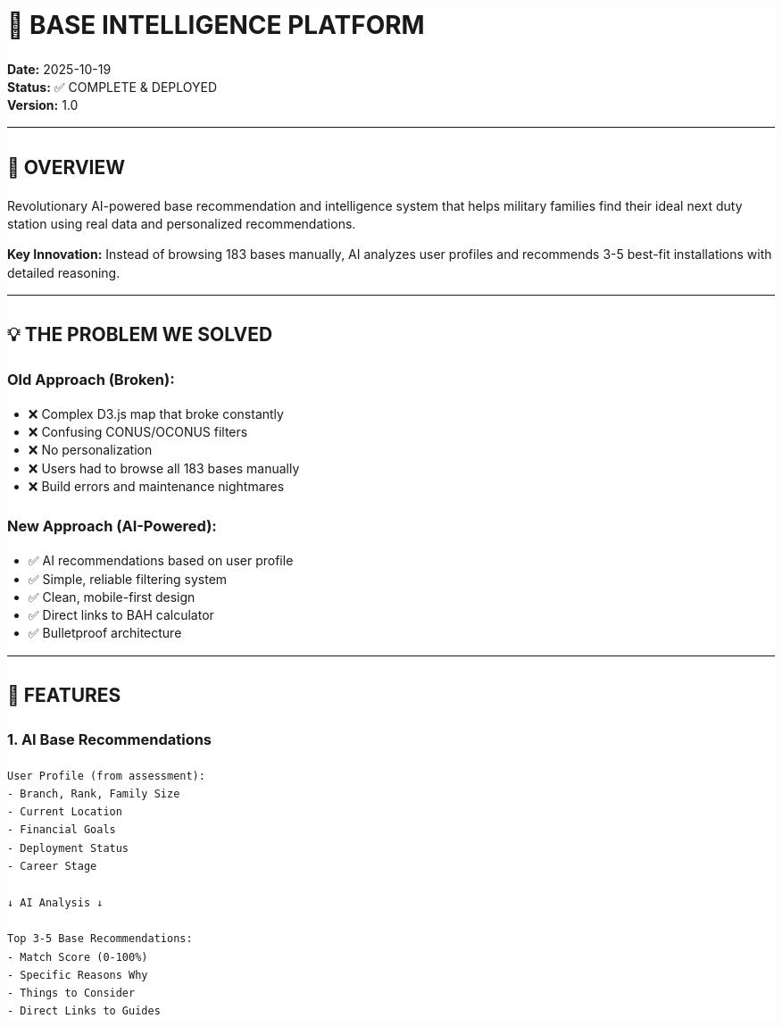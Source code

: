 # 🎯 BASE INTELLIGENCE PLATFORM

**Date:** 2025-10-19  
**Status:** ✅ COMPLETE & DEPLOYED  
**Version:** 1.0

---

## 🚀 **OVERVIEW**

Revolutionary AI-powered base recommendation and intelligence system that helps military families find their ideal next duty station using real data and personalized recommendations.

**Key Innovation:** Instead of browsing 183 bases manually, AI analyzes user profiles and recommends 3-5 best-fit installations with detailed reasoning.

---

## 💡 **THE PROBLEM WE SOLVED**

### **Old Approach (Broken):**
- ❌ Complex D3.js map that broke constantly
- ❌ Confusing CONUS/OCONUS filters
- ❌ No personalization
- ❌ Users had to browse all 183 bases manually
- ❌ Build errors and maintenance nightmares

### **New Approach (AI-Powered):**
- ✅ AI recommendations based on user profile
- ✅ Simple, reliable filtering system
- ✅ Clean, mobile-first design
- ✅ Direct links to BAH calculator
- ✅ Bulletproof architecture

---

## 🎯 **FEATURES**

### **1. AI Base Recommendations**
```
User Profile (from assessment):
- Branch, Rank, Family Size
- Current Location
- Financial Goals
- Deployment Status
- Career Stage

↓ AI Analysis ↓

Top 3-5 Base Recommendations:
- Match Score (0-100%)
- Specific Reasons Why
- Things to Consider
- Direct Links to Guides
```
